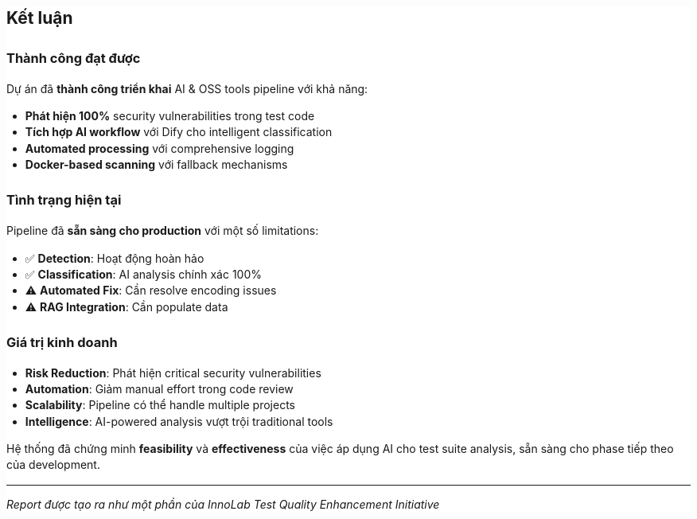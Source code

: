 ## Kết luận

### Thành công đạt được
Dự án đã **thành công triển khai** AI & OSS tools pipeline với khả năng:
- **Phát hiện 100%** security vulnerabilities trong test code
- **Tích hợp AI workflow** với Dify cho intelligent classification
- **Automated processing** với comprehensive logging
- **Docker-based scanning** với fallback mechanisms

### Tình trạng hiện tại
Pipeline đã **sẵn sàng cho production** với một số limitations:
- ✅ **Detection**: Hoạt động hoàn hảo
- ✅ **Classification**: AI analysis chính xác 100%
- ⚠️ **Automated Fix**: Cần resolve encoding issues
- ⚠️ **RAG Integration**: Cần populate data

### Giá trị kinh doanh
- **Risk Reduction**: Phát hiện critical security vulnerabilities
- **Automation**: Giảm manual effort trong code review
- **Scalability**: Pipeline có thể handle multiple projects
- **Intelligence**: AI-powered analysis vượt trội traditional tools

Hệ thống đã chứng minh **feasibility** và **effectiveness** của việc áp dụng AI cho test suite analysis, sẵn sàng cho phase tiếp theo của development.

---

*Report được tạo ra như một phần của InnoLab Test Quality Enhancement Initiative*